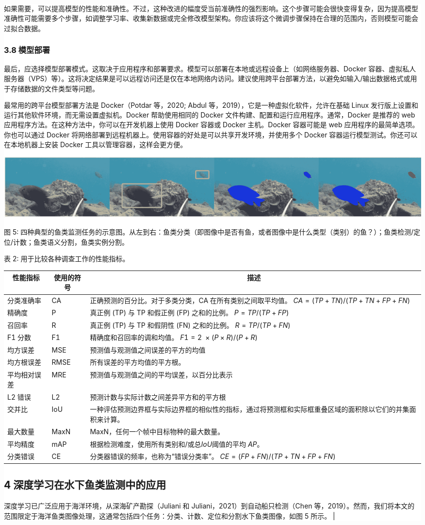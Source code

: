 如果需要，可以提高模型的性能和准确性。不过，这种改进的幅度受当前准确性的强烈影响。这个步骤可能会很快变得复杂，因为提高模型准确性可能需要多个步骤，如调整学习率、收集新数据或完全修改模型架构。你应该将这个微调步骤保持在合理的范围内，否则模型可能会过拟合数据。

### 3.8 模型部署

最后，应选择模型部署模式。这取决于应用程序和部署要求。模型可以部署在本地或远程设备上（如网络服务器、Docker 容器、虚拟私人服务器（VPS）等）。这将决定结果是可以远程访问还是仅在本地网络内访问。建议使用跨平台部署方法，以避免如输入/输出数据格式或用于存储数据的文件类型等问题。

最常用的跨平台模型部署方法是 Docker（Potdar 等，2020; Abdul 等，2019），它是一种虚拟化软件，允许在基础 Linux 发行版上设置和运行其他软件环境，而无需设置虚拟机。Docker 帮助使用相同的 Docker 文件构建、配置和运行应用程序。通常，Docker 是推荐的 web 应用程序方法。在这种方法中，你可以在开发机器上使用 Docker 容器或 Docker 主机。Docker 容器可能是 web 应用程序的最简单选项。你也可以通过 Docker 将网络部署到远程机器上。使用容器的好处是可以共享开发环境，并使用多个 Docker 容器运行模型测试。你还可以在本地机器上安装 Docker 工具以管理容器，这样会更方便。

![参见说明](img/8251d3cc46434c73d6c19e0cbe1c5c7a.png)

图 5: 四种典型的鱼类监测任务的示意图。从左到右：鱼类分类（即图像中是否有鱼，或者图像中是什么类型（类别）的鱼？）；鱼类检测/定位/计数；鱼类语义分割，鱼类实例分割。

表 2: 用于比较各种调查工作的性能指标。

| 性能指标 | 使用的符号 | 描述 |
| --- | --- | --- |
| 分类准确率 | CA | 正确预测的百分比。对于多类分类，CA 在所有类别之间取平均值。 $CA=(TP+TN)/(TP+TN+FP+FN)$ |
| 精确度 | P | 真正例 (TP) 与 TP 和假正例 (FP) 之和的比例。 $P=TP/(TP+FP)$ |
| 召回率 | R | 真正例 (TP) 与 TP 和假阴性 (FN) 之和的比例。 $R=TP/(TP+FN)$ |
| F1 分数 | F1 | 精确度和召回率的调和均值。 $F1=2~{}\times(P\times R)/(P+R)$ |
| 均方误差 | MSE | 预测值与观测值之间误差的平方的均值 |
| 均方根误差 | RMSE | 所有误差的平方均值的平方根。 |
| 平均相对误差 | MRE | 预测值与观测值之间的平均误差，以百分比表示 |
| L2 错误 | L2 | 预测计数与实际计数之间差异平方和的平方根 |
| 交并比 | IoU | 一种评估预测边界框与实际边界框的相似性的指标，通过将预测框和实际框重叠区域的面积除以它们的并集面积来计算。 |
| 最大数量 | MaxN | MaxN，任何一个帧中目标物种的最大数量。 |
| 平均精度 | mAP | 根据检测难度，使用所有类别和/或总$IoU$阈值的平均 $AP$。 |
| 分类错误 | CE | 分类器错误的频率，也称为“错误分类率”。 $CE=(FP+FN)/(TP+TN+FP+FN)$ |

## 4 深度学习在水下鱼类监测中的应用

深度学习已广泛应用于海洋环境，从深海矿产勘探（Juliani 和 Juliani，2021）到自动船只检测（Chen 等，2019）。然而，我们将本文的范围限定于海洋鱼类图像处理，这通常包括四个任务：分类、计数、定位和分割水下鱼类图像，如图 5 所示。 |
